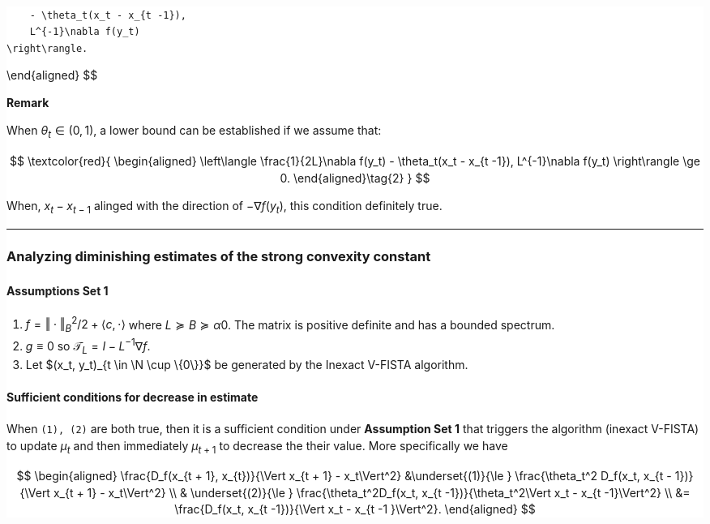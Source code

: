         - \theta_t(x_t - x_{t -1}), 
        L^{-1}\nabla f(y_t)
    \right\rangle. 
\end{aligned}
$$

**Remark**

When $\theta_t \in (0, 1)$, a lower bound can be established if we assume that: 

$$
\textcolor{red}{
    \begin{aligned}
        \left\langle 
            \frac{1}{2L}\nabla f(y_t)
            - \theta_t(x_t - x_{t -1}), 
            L^{-1}\nabla f(y_t)
        \right\rangle \ge 0. 
    \end{aligned}\tag{2}
}
$$

When, $x_t - x_{t - 1}$ alinged with the direction of $-\nabla f(y_t)$, this condition definitely true. 



---
### **Analyzing diminishing estimates of the strong convexity constant**


#### **Assumptions Set 1**
1. $f = \Vert \cdot\Vert^2_B/2 + \langle c, \cdot\rangle$ where $L \succeq B \succeq \alpha 
0$. The matrix is positive definite and has a bounded spectrum. 
1. $g \equiv 0$ so $\mathcal T_L = I - L^{-1}\nabla f$. 
2. Let $(x_t, y_t)_{t \in \N \cup \{0\}}$ be generated by the Inexact V-FISTA algorithm. 


#### **Sufficient conditions for decrease in estimate**
When `(1), (2)` are both true, then it is a sufficient condition under **Assumption Set 1** that triggers the algorithm (inexact V-FISTA) to update $\mu_{t}$ and then immediately $\mu_{t + 1}$ to decrease the their value. 
More specifically we have 

$$
\begin{aligned}
    \frac{D_f(x_{t + 1}, x_{t})}{\Vert x_{t + 1} - x_t\Vert^2}
    &\underset{(1)}{\le }
    \frac{\theta_t^2 D_f(x_t, x_{t - 1})}
    {\Vert x_{t + 1} - x_t\Vert^2}
    \\
    &
    \underset{(2)}{\le }
    \frac{\theta_t^2D_f(x_t, x_{t -1})}{\theta_t^2\Vert x_t - x_{t -1}\Vert^2}
    \\
    &= \frac{D_f(x_t, x_{t -1})}{\Vert x_t - x_{t -1 }\Vert^2}. 
\end{aligned}
$$
